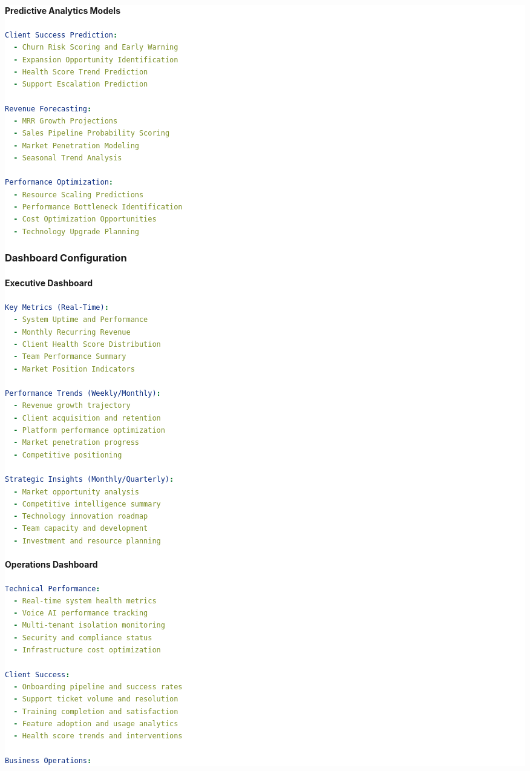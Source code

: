 #### Predictive Analytics Models
```yaml
Client Success Prediction:
  - Churn Risk Scoring and Early Warning
  - Expansion Opportunity Identification
  - Health Score Trend Prediction
  - Support Escalation Prediction

Revenue Forecasting:
  - MRR Growth Projections
  - Sales Pipeline Probability Scoring
  - Market Penetration Modeling
  - Seasonal Trend Analysis

Performance Optimization:
  - Resource Scaling Predictions
  - Performance Bottleneck Identification
  - Cost Optimization Opportunities
  - Technology Upgrade Planning
```

### Dashboard Configuration

#### Executive Dashboard
```yaml
Key Metrics (Real-Time):
  - System Uptime and Performance
  - Monthly Recurring Revenue
  - Client Health Score Distribution
  - Team Performance Summary
  - Market Position Indicators

Performance Trends (Weekly/Monthly):
  - Revenue growth trajectory
  - Client acquisition and retention
  - Platform performance optimization
  - Market penetration progress
  - Competitive positioning

Strategic Insights (Monthly/Quarterly):
  - Market opportunity analysis
  - Competitive intelligence summary
  - Technology innovation roadmap
  - Team capacity and development
  - Investment and resource planning
```

#### Operations Dashboard
```yaml
Technical Performance:
  - Real-time system health metrics
  - Voice AI performance tracking
  - Multi-tenant isolation monitoring
  - Security and compliance status
  - Infrastructure cost optimization

Client Success:
  - Onboarding pipeline and success rates
  - Support ticket volume and resolution
  - Training completion and satisfaction
  - Feature adoption and usage analytics
  - Health score trends and interventions

Business Operations:
```